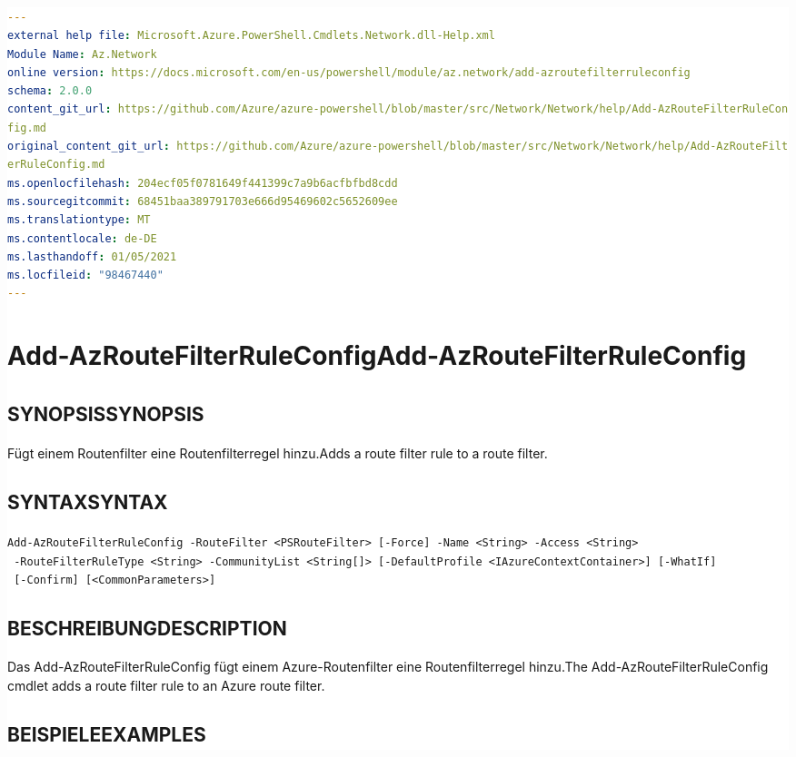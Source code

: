 ```yaml
---
external help file: Microsoft.Azure.PowerShell.Cmdlets.Network.dll-Help.xml
Module Name: Az.Network
online version: https://docs.microsoft.com/en-us/powershell/module/az.network/add-azroutefilterruleconfig
schema: 2.0.0
content_git_url: https://github.com/Azure/azure-powershell/blob/master/src/Network/Network/help/Add-AzRouteFilterRuleConfig.md
original_content_git_url: https://github.com/Azure/azure-powershell/blob/master/src/Network/Network/help/Add-AzRouteFilterRuleConfig.md
ms.openlocfilehash: 204ecf05f0781649f441399c7a9b6acfbfbd8cdd
ms.sourcegitcommit: 68451baa389791703e666d95469602c5652609ee
ms.translationtype: MT
ms.contentlocale: de-DE
ms.lasthandoff: 01/05/2021
ms.locfileid: "98467440"
---
```

# <span data-ttu-id="b02ca-101">Add-AzRouteFilterRuleConfig</span><span class="sxs-lookup"><span data-stu-id="b02ca-101">Add-AzRouteFilterRuleConfig</span></span>

## <span data-ttu-id="b02ca-102">SYNOPSIS</span><span class="sxs-lookup"><span data-stu-id="b02ca-102">SYNOPSIS</span></span>
<span data-ttu-id="b02ca-103">Fügt einem Routenfilter eine Routenfilterregel hinzu.</span><span class="sxs-lookup"><span data-stu-id="b02ca-103">Adds a route filter rule to a route filter.</span></span>

## <span data-ttu-id="b02ca-104">SYNTAX</span><span class="sxs-lookup"><span data-stu-id="b02ca-104">SYNTAX</span></span>

```
Add-AzRouteFilterRuleConfig -RouteFilter <PSRouteFilter> [-Force] -Name <String> -Access <String>
 -RouteFilterRuleType <String> -CommunityList <String[]> [-DefaultProfile <IAzureContextContainer>] [-WhatIf]
 [-Confirm] [<CommonParameters>]
```

## <span data-ttu-id="b02ca-105">BESCHREIBUNG</span><span class="sxs-lookup"><span data-stu-id="b02ca-105">DESCRIPTION</span></span>
<span data-ttu-id="b02ca-106">Das Add-AzRouteFilterRuleConfig fügt einem Azure-Routenfilter eine Routenfilterregel hinzu.</span><span class="sxs-lookup"><span data-stu-id="b02ca-106">The Add-AzRouteFilterRuleConfig cmdlet adds a route filter rule to an Azure route filter.</span></span>

## <span data-ttu-id="b02ca-107">BEISPIELE</span><span class="sxs-lookup"><span data-stu-id="b02ca-107">EXAMPLES</span></span>
